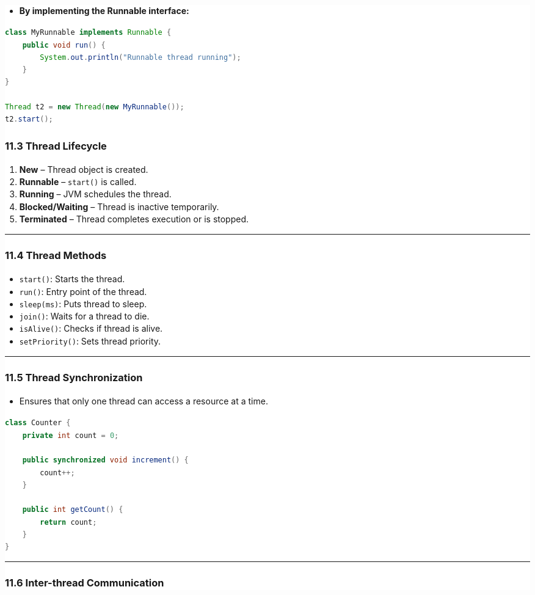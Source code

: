 * **By implementing the Runnable interface:**

```java
class MyRunnable implements Runnable {
    public void run() {
        System.out.println("Runnable thread running");
    }
}

Thread t2 = new Thread(new MyRunnable());
t2.start();
```

### 11.3 Thread Lifecycle

1. **New** – Thread object is created.
2. **Runnable** – `start()` is called.
3. **Running** – JVM schedules the thread.
4. **Blocked/Waiting** – Thread is inactive temporarily.
5. **Terminated** – Thread completes execution or is stopped.

---

### 11.4 Thread Methods

* `start()`: Starts the thread.
* `run()`: Entry point of the thread.
* `sleep(ms)`: Puts thread to sleep.
* `join()`: Waits for a thread to die.
* `isAlive()`: Checks if thread is alive.
* `setPriority()`: Sets thread priority.

---

### 11.5 Thread Synchronization

* Ensures that only one thread can access a resource at a time.

```java
class Counter {
    private int count = 0;

    public synchronized void increment() {
        count++;
    }

    public int getCount() {
        return count;
    }
}
```

---

### 11.6 Inter-thread Communication

